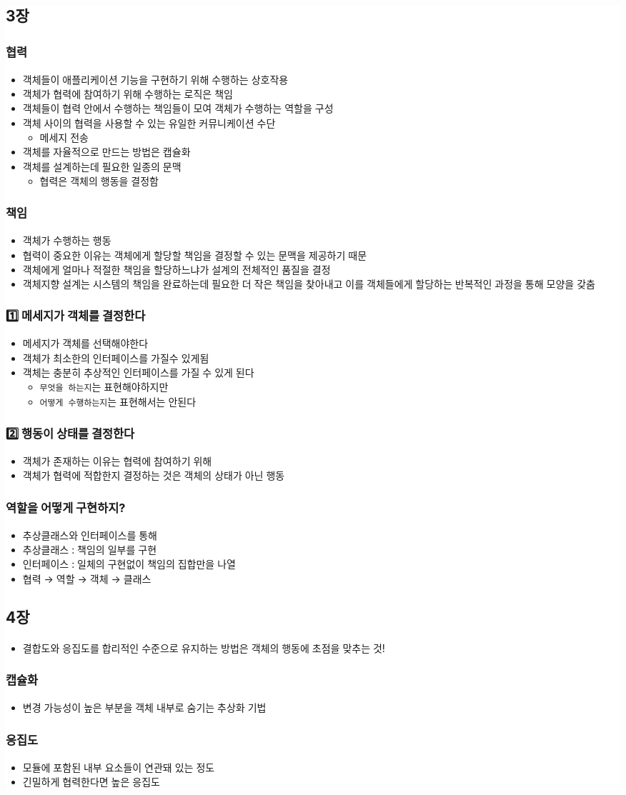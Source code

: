 ## 3장

### 협력

- 객체들이 애플리케이션 기능을 구현하기 위해 수행하는 상호작용
- 객체가 협력에 참여하기 위해 수행하는 로직은 책임
- 객체들이 협력 안에서 수행하는 책임들이 모여 객체가 수행하는 역할을 구성
- 객체 사이의 협력을 사용할 수 있는 유일한 커뮤니케이션 수단
  - 메세지 전송
- 객체를 자율적으로 만드는 방법은 캡슐화
- 객체를 설계하는데 필요한 일종의 문맥
  - 협력은 객체의 행동을 결정함

### 책임

- 객체가 수행하는 행동
- 협력이 중요한 이유는 객체에게 할당할 책임을 결정할 수 있는 문맥을 제공하기 때문
- 객체에게 얼마나 적절한 책임을 할당하느냐가 설계의 전체적인 품질을 결정
- 객체지향 설계는 시스템의 책임을 완료하는데 필요한 더 작은 책임을 찾아내고 이를 객체들에게 할당하는 반복적인 과정을 통해 모양을 갖춤

### 1️⃣ 메세지가 객체를 결정한다

- 메세지가 객체를 선택해야한다
- 객체가 최소한의 인터페이스를 가질수 있게됨
- 객체는 충분히 추상적인 인터페이스를 가질 수 있게 된다
  - `무엇을 하는지`는 표현해야하지만
  - `어떻게 수행하는지`는 표현해서는 안된다

### 2️⃣ 행동이 상태를 결정한다

- 객체가 존재하는 이유는 협력에 참여하기 위해
- 객체가 협력에 적합한지 결정하는 것은 객체의 상태가 아닌 행동

### 역할을 어떻게 구현하지?

- 추상클래스와 인터페이스를 통해
- 추상클래스 : 책임의 일부를 구현
- 인터페이스 : 일체의 구현없이 책임의 집합만을 나열
- 협력 → 역할 → 객체 → 클래스

## 4장

- 결합도와 응집도를 합리적인 수준으로 유지하는 방법은 객체의 행동에 초점을 맞추는 것!

### 캡슐화

- 변경 가능성이 높은 부분을 객체 내부로 숨기는 추상화 기법

### 응집도

- 모듈에 포함된 내부 요소들이 연관돼 있는 정도
- 긴밀하게 협력한다면 높은 응집도
